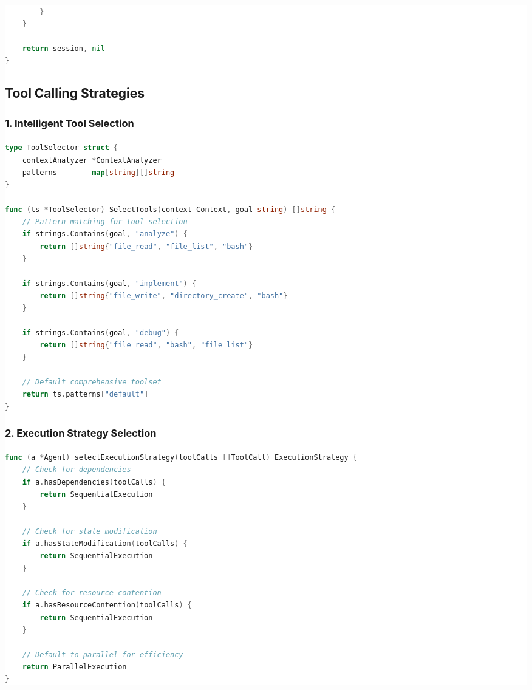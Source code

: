 ```go
        }
    }
    
    return session, nil
}
```

## Tool Calling Strategies

### 1. **Intelligent Tool Selection**

```go
type ToolSelector struct {
    contextAnalyzer *ContextAnalyzer
    patterns        map[string][]string
}

func (ts *ToolSelector) SelectTools(context Context, goal string) []string {
    // Pattern matching for tool selection
    if strings.Contains(goal, "analyze") {
        return []string{"file_read", "file_list", "bash"}
    }
    
    if strings.Contains(goal, "implement") {
        return []string{"file_write", "directory_create", "bash"}
    }
    
    if strings.Contains(goal, "debug") {
        return []string{"file_read", "bash", "file_list"}
    }
    
    // Default comprehensive toolset
    return ts.patterns["default"]
}
```

### 2. **Execution Strategy Selection**

```go
func (a *Agent) selectExecutionStrategy(toolCalls []ToolCall) ExecutionStrategy {
    // Check for dependencies
    if a.hasDependencies(toolCalls) {
        return SequentialExecution
    }
    
    // Check for state modification
    if a.hasStateModification(toolCalls) {
        return SequentialExecution
    }
    
    // Check for resource contention
    if a.hasResourceContention(toolCalls) {
        return SequentialExecution
    }
    
    // Default to parallel for efficiency
    return ParallelExecution
}
```
